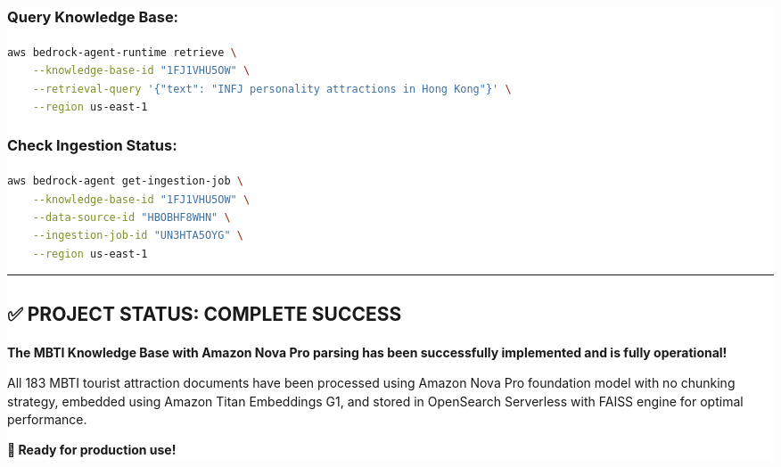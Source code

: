 ### **Query Knowledge Base:**
```bash
aws bedrock-agent-runtime retrieve \
    --knowledge-base-id "1FJ1VHU5OW" \
    --retrieval-query '{"text": "INFJ personality attractions in Hong Kong"}' \
    --region us-east-1
```

### **Check Ingestion Status:**
```bash
aws bedrock-agent get-ingestion-job \
    --knowledge-base-id "1FJ1VHU5OW" \
    --data-source-id "HBOBHF8WHN" \
    --ingestion-job-id "UN3HTA5OYG" \
    --region us-east-1
```

---

## ✅ **PROJECT STATUS: COMPLETE SUCCESS**

**The MBTI Knowledge Base with Amazon Nova Pro parsing has been successfully implemented and is fully operational!**

All 183 MBTI tourist attraction documents have been processed using Amazon Nova Pro foundation model with no chunking strategy, embedded using Amazon Titan Embeddings G1, and stored in OpenSearch Serverless with FAISS engine for optimal performance.

**🎉 Ready for production use!**